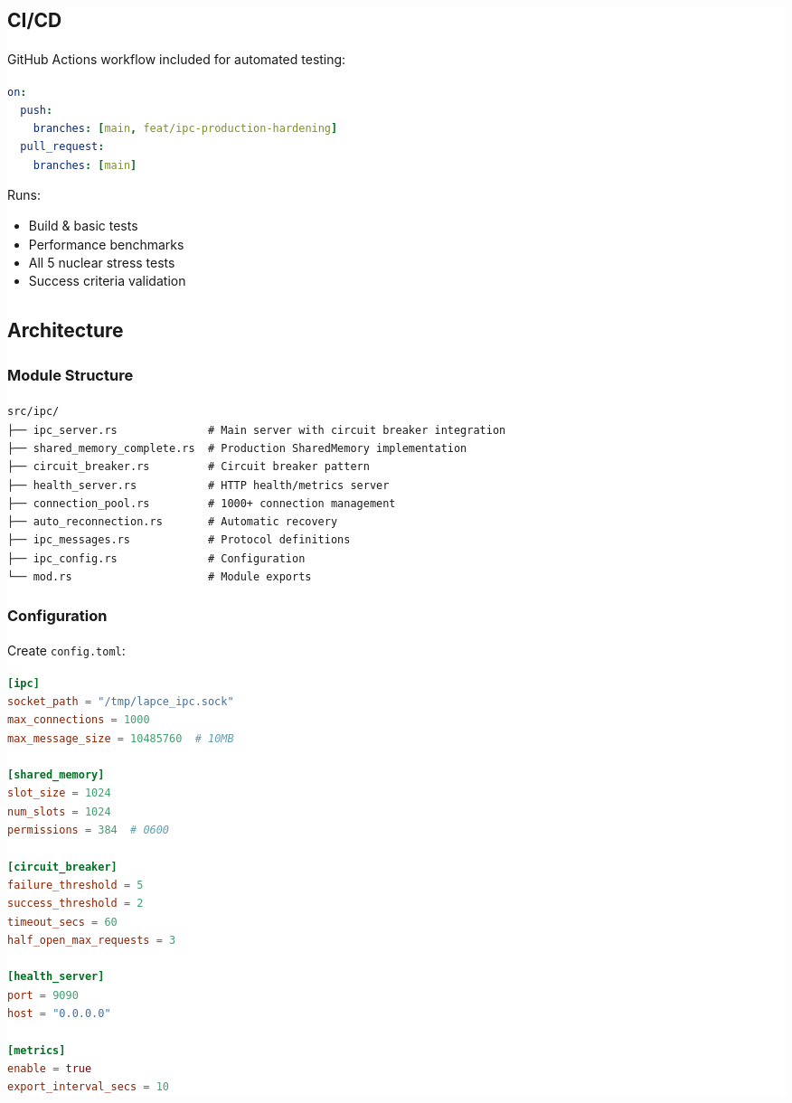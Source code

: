 ## CI/CD

GitHub Actions workflow included for automated testing:

```yaml
on:
  push:
    branches: [main, feat/ipc-production-hardening]
  pull_request:
    branches: [main]
```

Runs:
- Build & basic tests
- Performance benchmarks
- All 5 nuclear stress tests
- Success criteria validation

## Architecture

### Module Structure
```
src/ipc/
├── ipc_server.rs              # Main server with circuit breaker integration
├── shared_memory_complete.rs  # Production SharedMemory implementation
├── circuit_breaker.rs         # Circuit breaker pattern
├── health_server.rs           # HTTP health/metrics server
├── connection_pool.rs         # 1000+ connection management
├── auto_reconnection.rs       # Automatic recovery
├── ipc_messages.rs            # Protocol definitions
├── ipc_config.rs              # Configuration
└── mod.rs                     # Module exports
```

### Configuration

Create `config.toml`:
```toml
[ipc]
socket_path = "/tmp/lapce_ipc.sock"
max_connections = 1000
max_message_size = 10485760  # 10MB

[shared_memory]
slot_size = 1024
num_slots = 1024
permissions = 384  # 0600

[circuit_breaker]
failure_threshold = 5
success_threshold = 2
timeout_secs = 60
half_open_max_requests = 3

[health_server]
port = 9090
host = "0.0.0.0"

[metrics]
enable = true
export_interval_secs = 10
```
